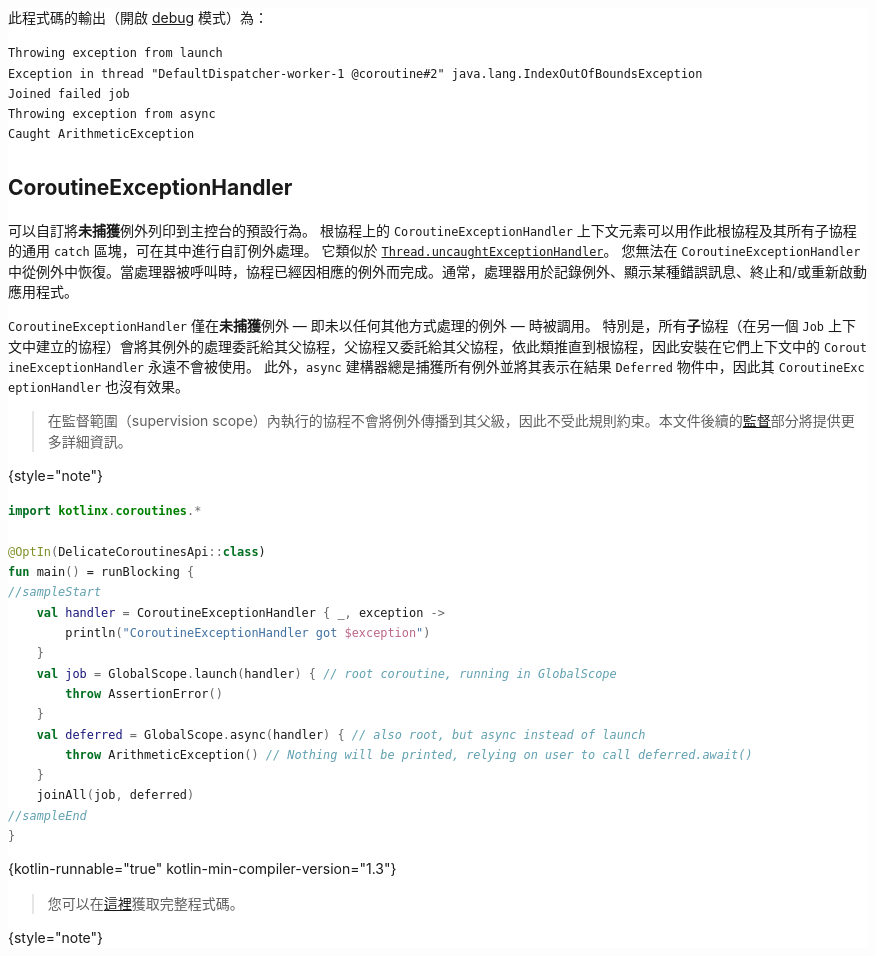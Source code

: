 此程式碼的輸出（開啟 [debug](https://github.com/Kotlin/kotlinx.coroutines/blob/master/docs/coroutine-context-and-dispatchers.md#debugging-coroutines-and-threads) 模式）為：

```text
Throwing exception from launch
Exception in thread "DefaultDispatcher-worker-1 @coroutine#2" java.lang.IndexOutOfBoundsException
Joined failed job
Throwing exception from async
Caught ArithmeticException
```



## CoroutineExceptionHandler

可以自訂將**未捕獲**例外列印到主控台的預設行為。
根協程上的 `CoroutineExceptionHandler` 上下文元素可以用作此根協程及其所有子協程的通用 `catch` 區塊，可在其中進行自訂例外處理。
它類似於 [`Thread.uncaughtExceptionHandler`](https://docs.oracle.com/javase/8/docs/api/java/lang/Thread.html#setUncaughtExceptionHandler-java.lang.Thread.UncaughtExceptionHandler-)。
您無法在 `CoroutineExceptionHandler` 中從例外中恢復。當處理器被呼叫時，協程已經因相應的例外而完成。通常，處理器用於記錄例外、顯示某種錯誤訊息、終止和/或重新啟動應用程式。

`CoroutineExceptionHandler` 僅在**未捕獲**例外 — 即未以任何其他方式處理的例外 — 時被調用。
特別是，所有**子**協程（在另一個 `Job` 上下文中建立的協程）會將其例外的處理委託給其父協程，父協程又委託給其父協程，依此類推直到根協程，因此安裝在它們上下文中的 `CoroutineExceptionHandler` 永遠不會被使用。
此外，`async` 建構器總是捕獲所有例外並將其表示在結果 `Deferred` 物件中，因此其 `CoroutineExceptionHandler` 也沒有效果。

> 在監督範圍（supervision scope）內執行的協程不會將例外傳播到其父級，因此不受此規則約束。本文件後續的[監督](#supervision)部分將提供更多詳細資訊。
>
{style="note"}  

```kotlin
import kotlinx.coroutines.*

@OptIn(DelicateCoroutinesApi::class)
fun main() = runBlocking {
//sampleStart
    val handler = CoroutineExceptionHandler { _, exception -> 
        println("CoroutineExceptionHandler got $exception") 
    }
    val job = GlobalScope.launch(handler) { // root coroutine, running in GlobalScope
        throw AssertionError()
    }
    val deferred = GlobalScope.async(handler) { // also root, but async instead of launch
        throw ArithmeticException() // Nothing will be printed, relying on user to call deferred.await()
    }
    joinAll(job, deferred)
//sampleEnd    
}
```
{kotlin-runnable="true" kotlin-min-compiler-version="1.3"}

> 您可以在[這裡](https://github.com/Kotlin/kotlinx.coroutines/blob/master/kotlinx-coroutines-core/jvm/test/guide/example-exceptions-02.kt)獲取完整程式碼。
>
{style="note"}
